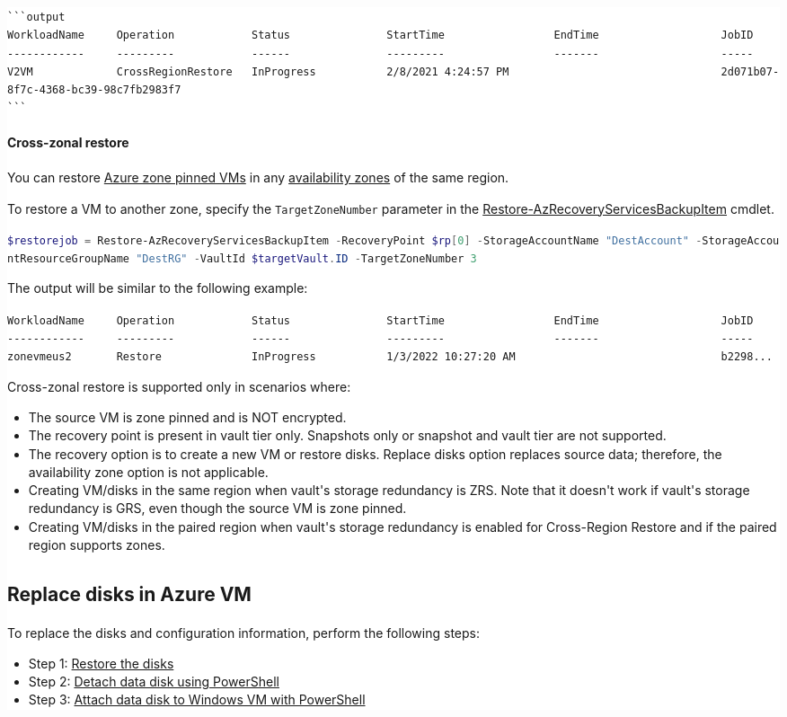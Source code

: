     ```output
    WorkloadName     Operation            Status               StartTime                 EndTime                   JobID
    ------------     ---------            ------               ---------                 -------                   -----
    V2VM             CrossRegionRestore   InProgress           2/8/2021 4:24:57 PM                                 2d071b07-8f7c-4368-bc39-98c7fb2983f7
    ```

#### Cross-zonal restore

You can restore [Azure zone pinned VMs](/azure/virtual-machines/windows/create-portal-availability-zone) in any [availability zones](../reliability/availability-zones-overview.md) of the same region.

To restore a VM to another zone, specify the `TargetZoneNumber` parameter in the [Restore-AzRecoveryServicesBackupItem](/powershell/module/az.recoveryservices/restore-azrecoveryservicesbackupitem) cmdlet.

```powershell
$restorejob = Restore-AzRecoveryServicesBackupItem -RecoveryPoint $rp[0] -StorageAccountName "DestAccount" -StorageAccountResourceGroupName "DestRG" -VaultId $targetVault.ID -TargetZoneNumber 3
```
The output will be similar to the following example:

```output
WorkloadName     Operation            Status               StartTime                 EndTime                   JobID
------------     ---------            ------               ---------                 -------                   -----
zonevmeus2       Restore              InProgress           1/3/2022 10:27:20 AM                                b2298...
```

Cross-zonal restore is supported only in scenarios where:

- The source VM is zone pinned and is NOT encrypted.
- The recovery point is present in vault tier only. Snapshots only or snapshot and vault tier are not supported.
- The recovery option is to create a new VM or restore disks. Replace disks option replaces source data; therefore, the availability zone option is not applicable.
- Creating VM/disks in the same region when vault's storage redundancy is ZRS. Note that it doesn't work if vault's storage redundancy is GRS, even though the source VM is zone pinned.
- Creating VM/disks in the paired region when vault's storage redundancy is enabled for Cross-Region Restore and if the paired region supports zones.

## Replace disks in Azure VM

To replace the disks and configuration information, perform the following steps:

* Step 1: [Restore the disks](backup-azure-vms-automation.md#restore-the-disks)
* Step 2: [Detach data disk using PowerShell](/azure/virtual-machines/windows/detach-disk#detach-a-data-disk-using-powershell)
* Step 3: [Attach data disk to Windows VM with PowerShell](/azure/virtual-machines/windows/attach-disk-ps)
